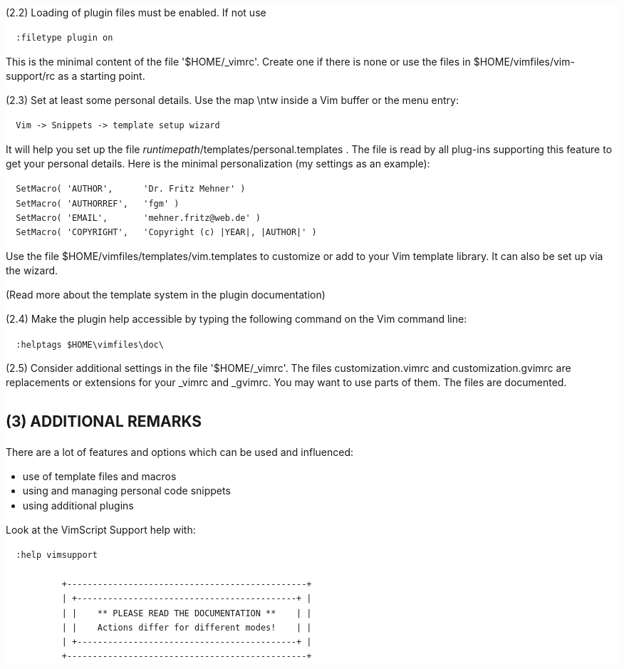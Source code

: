 (2.2) Loading of plugin files must be enabled. If not use

      :filetype plugin on

   This is the minimal content of the file '$HOME/_vimrc'. Create one if there
   is none or use the files in $HOME/vimfiles/vim-support/rc as a starting point.

(2.3) Set at least some personal details. Use the map \ntw inside a Vim buffer
   or the menu entry:

      Vim -> Snippets -> template setup wizard

   It will help you set up the file _runtimepath_/templates/personal.templates .
   The file is read by all plug-ins supporting this feature to get your personal
   details. Here is the minimal personalization (my settings as an example):

      SetMacro( 'AUTHOR',      'Dr. Fritz Mehner' )
      SetMacro( 'AUTHORREF',   'fgm' )
      SetMacro( 'EMAIL',       'mehner.fritz@web.de' )
      SetMacro( 'COPYRIGHT',   'Copyright (c) |YEAR|, |AUTHOR|' )

   Use the file $HOME/vimfiles/templates/vim.templates to customize or add to
   your Vim template library. It can also be set up via the wizard.

   (Read more about the template system in the plugin documentation)

(2.4) Make the plugin help accessible by typing the following command on the
   Vim command line:

      :helptags $HOME\vimfiles\doc\

(2.5) Consider additional settings in the file '$HOME/_vimrc'. The files
   customization.vimrc and customization.gvimrc are replacements or extensions
   for your _vimrc and _gvimrc. You may want to use parts of them. The files
   are documented.


(3) ADDITIONAL REMARKS
----------------------------------------------------------------------

There are a lot of features and options which can be used and influenced:

  *  use of template files and macros
  *  using and managing personal code snippets
  *  using additional plugins

Look at the VimScript Support help with:

      :help vimsupport

               +-----------------------------------------------+
               | +-------------------------------------------+ |
               | |    ** PLEASE READ THE DOCUMENTATION **    | |
               | |    Actions differ for different modes!    | |
               | +-------------------------------------------+ |
               +-----------------------------------------------+
